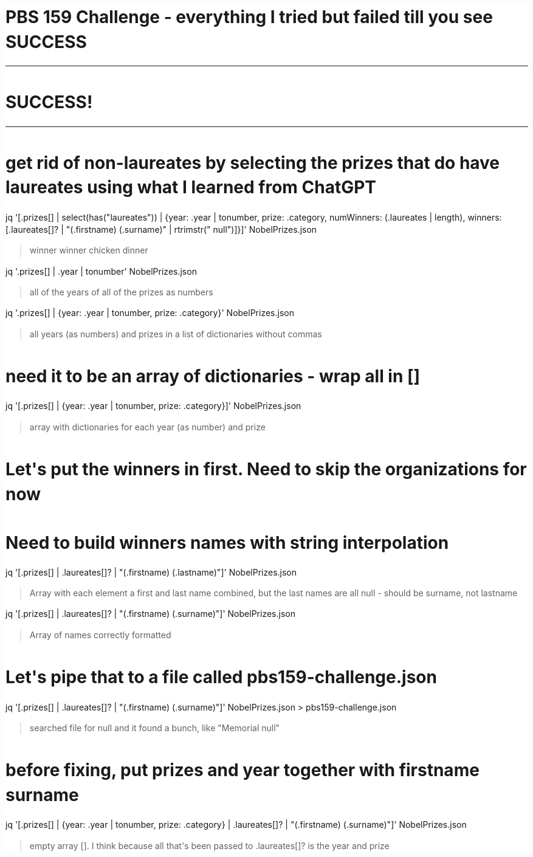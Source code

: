 # PBS 159 Challenge - everything I tried but failed till you see SUCCESS

*****************
# SUCCESS!
*****************
# get rid of non-laureates by selecting the prizes that do have laureates using what I learned from ChatGPT
jq '[.prizes[] | select(has("laureates")) | {year: .year | tonumber, prize: .category, numWinners: (.laureates | length), winners: [.laureates[]? | "\(.firstname) \(.surname)" | rtrimstr(" null")]}]' NobelPrizes.json
>  winner winner chicken dinner

jq '.prizes[] | .year | tonumber' NobelPrizes.json
> all of the years of all of the prizes as numbers

jq '.prizes[] | {year: .year | tonumber, prize: .category}' NobelPrizes.json
> all years (as numbers) and prizes in a list of dictionaries without commas

# need it to be an array of dictionaries - wrap all in []
jq '[.prizes[] | {year: .year | tonumber, prize: .category}]' NobelPrizes.json
> array with dictionaries for each year (as number) and prize

# Let's put the winners in first. Need to skip the organizations for now

# Need to build winners names with string interpolation
jq '[.prizes[] | .laureates[]? | "\(.firstname) \(.lastname)"]' NobelPrizes.json
> Array with each element a first and last name combined, but the last names are all null - should be surname, not lastname

jq '[.prizes[] | .laureates[]? | "\(.firstname) \(.surname)"]' NobelPrizes.json
> Array of names correctly formatted

# Let's pipe that to a file called pbs159-challenge.json
jq '[.prizes[] | .laureates[]? | "\(.firstname) \(.surname)"]' NobelPrizes.json > pbs159-challenge.json
> searched file for null and it found a bunch, like "Memorial null"

# before fixing, put prizes and year together with firstname surname
jq '[.prizes[] | {year: .year | tonumber, prize: .category} | .laureates[]? | "\(.firstname) \(.surname)"]' NobelPrizes.json
> empty array []. I think because all that's been passed to .laureates[]? is the year and prize
